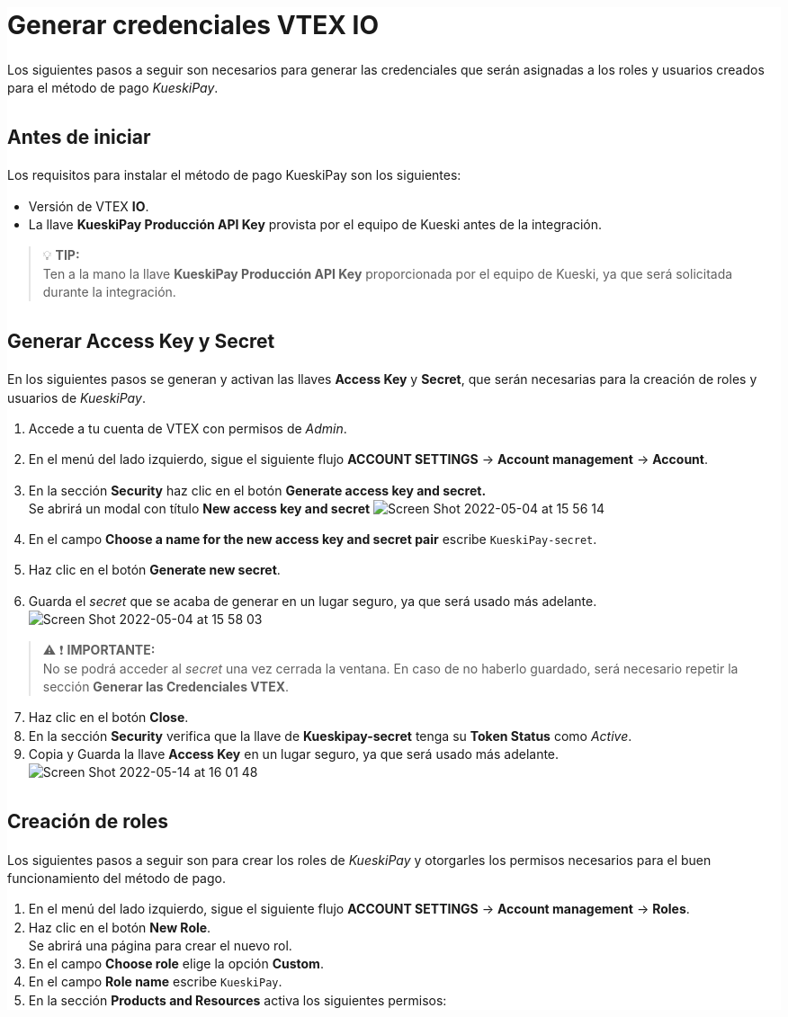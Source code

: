 # Generar credenciales VTEX IO
Los siguientes pasos a seguir son necesarios para generar las credenciales que serán asignadas a los roles y usuarios creados para el método de pago _KueskiPay_.

## Antes de iniciar
Los requisitos para instalar el método de pago KueskiPay son los siguientes:
* Versión de VTEX **IO**.
* La llave **KueskiPay Producción API Key** provista por el equipo de Kueski antes de la integración.

> :bulb: **TIP:**  
> Ten a la mano la llave **KueskiPay Producción API Key** proporcionada por el equipo de Kueski, ya que será solicitada durante la integración.

## Generar Access Key y Secret
En los siguientes pasos se generan y activan las llaves **Access Key** y **Secret**, que serán necesarias para la creación de roles y usuarios de _KueskiPay_. 
1. Accede a tu cuenta de VTEX con permisos de _Admin_.
2. En el menú del lado izquierdo, sigue el siguiente flujo **ACCOUNT SETTINGS** -> **Account management** -> **Account**.
3. En la sección **Security** haz clic en el botón **Generate access key and secret.** <br>
Se abrirá un modal con título **New access key and secret**
![Screen Shot 2022-05-04 at 15 56 14](https://user-images.githubusercontent.com/101224062/166832288-d6bd46a7-9ee1-4cf1-ab14-2536ecff98f9.png)

4. En el campo **Choose a name for the new access key and secret pair** escribe `KueskiPay-secret`.
5. Haz clic en el botón **Generate new secret**.
6. Guarda el _secret_ que se acaba de generar en un lugar seguro, ya que será usado más adelante.
![Screen Shot 2022-05-04 at 15 58 03](https://user-images.githubusercontent.com/101224062/166832471-93ee4fbb-01bd-429a-8bf3-b87aab504199.png)

> :warning: :heavy_exclamation_mark: **IMPORTANTE:**  
> No se podrá acceder al _secret_ una vez cerrada la ventana. En caso de no haberlo guardado, será necesario repetir la sección **Generar las Credenciales VTEX**.

7. Haz clic en el botón **Close**.
8. En la sección **Security** verifica que la llave de **Kueskipay-secret** tenga su **Token Status** como _Active_.
9. Copia y Guarda la llave **Access Key** en un lugar seguro, ya que será usado más adelante. 
![Screen Shot 2022-05-14 at 16 01 48](https://user-images.githubusercontent.com/101224062/166832919-f1e7f0b8-f955-4a47-966d-71b18a145936.png)

## Creación de roles
Los siguientes pasos a seguir son para crear los roles de _KueskiPay_ y otorgarles los permisos necesarios para el buen funcionamiento del método de pago.

1. En el menú del lado izquierdo, sigue el siguiente flujo **ACCOUNT SETTINGS** -> **Account management** -> **Roles**.
2. Haz clic en el botón **New Role**. <br>
Se abrirá una página para crear el nuevo rol. 
3. En el campo **Choose role** elige la opción **Custom**.
4. En el campo **Role name** escribe `KueskiPay`.
5. En la sección **Products and Resources** activa los siguientes permisos:

